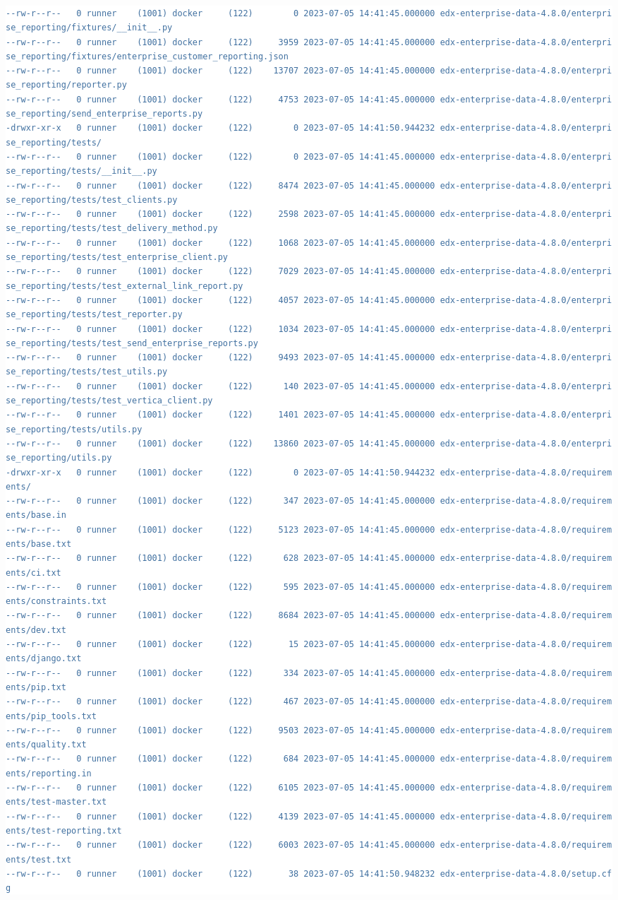 ```diff
--rw-r--r--   0 runner    (1001) docker     (122)        0 2023-07-05 14:41:45.000000 edx-enterprise-data-4.8.0/enterprise_reporting/fixtures/__init__.py
--rw-r--r--   0 runner    (1001) docker     (122)     3959 2023-07-05 14:41:45.000000 edx-enterprise-data-4.8.0/enterprise_reporting/fixtures/enterprise_customer_reporting.json
--rw-r--r--   0 runner    (1001) docker     (122)    13707 2023-07-05 14:41:45.000000 edx-enterprise-data-4.8.0/enterprise_reporting/reporter.py
--rw-r--r--   0 runner    (1001) docker     (122)     4753 2023-07-05 14:41:45.000000 edx-enterprise-data-4.8.0/enterprise_reporting/send_enterprise_reports.py
-drwxr-xr-x   0 runner    (1001) docker     (122)        0 2023-07-05 14:41:50.944232 edx-enterprise-data-4.8.0/enterprise_reporting/tests/
--rw-r--r--   0 runner    (1001) docker     (122)        0 2023-07-05 14:41:45.000000 edx-enterprise-data-4.8.0/enterprise_reporting/tests/__init__.py
--rw-r--r--   0 runner    (1001) docker     (122)     8474 2023-07-05 14:41:45.000000 edx-enterprise-data-4.8.0/enterprise_reporting/tests/test_clients.py
--rw-r--r--   0 runner    (1001) docker     (122)     2598 2023-07-05 14:41:45.000000 edx-enterprise-data-4.8.0/enterprise_reporting/tests/test_delivery_method.py
--rw-r--r--   0 runner    (1001) docker     (122)     1068 2023-07-05 14:41:45.000000 edx-enterprise-data-4.8.0/enterprise_reporting/tests/test_enterprise_client.py
--rw-r--r--   0 runner    (1001) docker     (122)     7029 2023-07-05 14:41:45.000000 edx-enterprise-data-4.8.0/enterprise_reporting/tests/test_external_link_report.py
--rw-r--r--   0 runner    (1001) docker     (122)     4057 2023-07-05 14:41:45.000000 edx-enterprise-data-4.8.0/enterprise_reporting/tests/test_reporter.py
--rw-r--r--   0 runner    (1001) docker     (122)     1034 2023-07-05 14:41:45.000000 edx-enterprise-data-4.8.0/enterprise_reporting/tests/test_send_enterprise_reports.py
--rw-r--r--   0 runner    (1001) docker     (122)     9493 2023-07-05 14:41:45.000000 edx-enterprise-data-4.8.0/enterprise_reporting/tests/test_utils.py
--rw-r--r--   0 runner    (1001) docker     (122)      140 2023-07-05 14:41:45.000000 edx-enterprise-data-4.8.0/enterprise_reporting/tests/test_vertica_client.py
--rw-r--r--   0 runner    (1001) docker     (122)     1401 2023-07-05 14:41:45.000000 edx-enterprise-data-4.8.0/enterprise_reporting/tests/utils.py
--rw-r--r--   0 runner    (1001) docker     (122)    13860 2023-07-05 14:41:45.000000 edx-enterprise-data-4.8.0/enterprise_reporting/utils.py
-drwxr-xr-x   0 runner    (1001) docker     (122)        0 2023-07-05 14:41:50.944232 edx-enterprise-data-4.8.0/requirements/
--rw-r--r--   0 runner    (1001) docker     (122)      347 2023-07-05 14:41:45.000000 edx-enterprise-data-4.8.0/requirements/base.in
--rw-r--r--   0 runner    (1001) docker     (122)     5123 2023-07-05 14:41:45.000000 edx-enterprise-data-4.8.0/requirements/base.txt
--rw-r--r--   0 runner    (1001) docker     (122)      628 2023-07-05 14:41:45.000000 edx-enterprise-data-4.8.0/requirements/ci.txt
--rw-r--r--   0 runner    (1001) docker     (122)      595 2023-07-05 14:41:45.000000 edx-enterprise-data-4.8.0/requirements/constraints.txt
--rw-r--r--   0 runner    (1001) docker     (122)     8684 2023-07-05 14:41:45.000000 edx-enterprise-data-4.8.0/requirements/dev.txt
--rw-r--r--   0 runner    (1001) docker     (122)       15 2023-07-05 14:41:45.000000 edx-enterprise-data-4.8.0/requirements/django.txt
--rw-r--r--   0 runner    (1001) docker     (122)      334 2023-07-05 14:41:45.000000 edx-enterprise-data-4.8.0/requirements/pip.txt
--rw-r--r--   0 runner    (1001) docker     (122)      467 2023-07-05 14:41:45.000000 edx-enterprise-data-4.8.0/requirements/pip_tools.txt
--rw-r--r--   0 runner    (1001) docker     (122)     9503 2023-07-05 14:41:45.000000 edx-enterprise-data-4.8.0/requirements/quality.txt
--rw-r--r--   0 runner    (1001) docker     (122)      684 2023-07-05 14:41:45.000000 edx-enterprise-data-4.8.0/requirements/reporting.in
--rw-r--r--   0 runner    (1001) docker     (122)     6105 2023-07-05 14:41:45.000000 edx-enterprise-data-4.8.0/requirements/test-master.txt
--rw-r--r--   0 runner    (1001) docker     (122)     4139 2023-07-05 14:41:45.000000 edx-enterprise-data-4.8.0/requirements/test-reporting.txt
--rw-r--r--   0 runner    (1001) docker     (122)     6003 2023-07-05 14:41:45.000000 edx-enterprise-data-4.8.0/requirements/test.txt
--rw-r--r--   0 runner    (1001) docker     (122)       38 2023-07-05 14:41:50.948232 edx-enterprise-data-4.8.0/setup.cfg
```